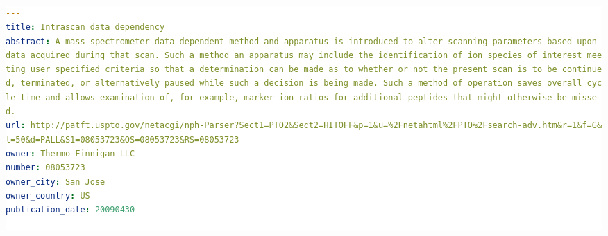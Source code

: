 ```yaml
---
title: Intrascan data dependency
abstract: A mass spectrometer data dependent method and apparatus is introduced to alter scanning parameters based upon data acquired during that scan. Such a method an apparatus may include the identification of ion species of interest meeting user specified criteria so that a determination can be made as to whether or not the present scan is to be continued, terminated, or alternatively paused while such a decision is being made. Such a method of operation saves overall cycle time and allows examination of, for example, marker ion ratios for additional peptides that might otherwise be missed.
url: http://patft.uspto.gov/netacgi/nph-Parser?Sect1=PTO2&Sect2=HITOFF&p=1&u=%2Fnetahtml%2FPTO%2Fsearch-adv.htm&r=1&f=G&l=50&d=PALL&S1=08053723&OS=08053723&RS=08053723
owner: Thermo Finnigan LLC
number: 08053723
owner_city: San Jose
owner_country: US
publication_date: 20090430
---
```

